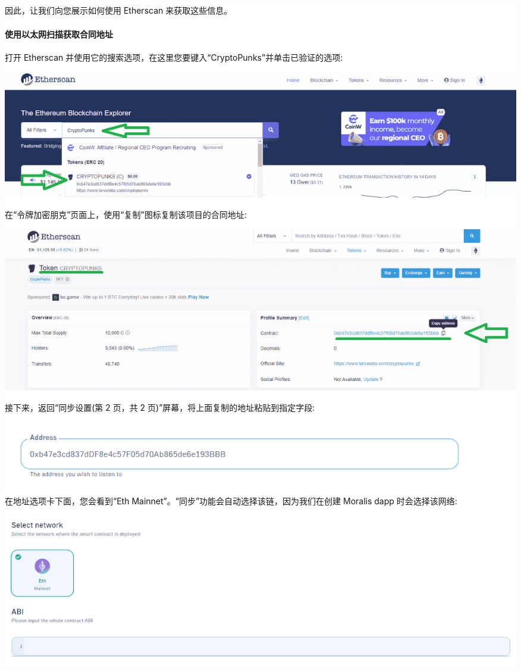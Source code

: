 因此，让我们向您展示如何使用 Etherscan 来获取这些信息。

#### 使用以太网扫描获取合同地址

打开 Etherscan 并使用它的搜索选项，在这里您要键入“CryptoPunks”并单击已验证的选项:

![](img/e49a399c41e9e8da0fa102d1adca8a91.png)

在“令牌加密朋克”页面上，使用“复制”图标复制该项目的合同地址:

![](img/03e9cd37aaf100b96dc09f944668d58e.png)

接下来，返回“同步设置(第 2 页，共 2 页)”屏幕，将上面复制的地址粘贴到指定字段:

![](img/675dc4c802ec4b93f931ca4d596bb316.png)

在地址选项卡下面，您会看到“Eth Mainnet”。“同步”功能会自动选择该链，因为我们在创建 Moralis dapp 时会选择该网络:

![](img/b82a61ec095488f9ee55ddbc26c40d4a.png)
